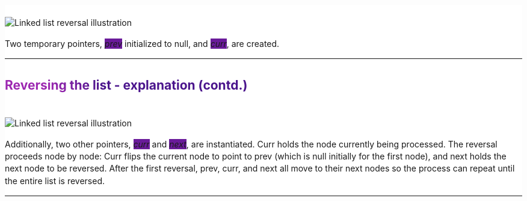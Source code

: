 <br/>

<img border="rounded" style="width: 65%; max-height: 90%" src="/images/LinkedListReverse01.png" alt="Linked list reversal illustration" >

<br/>

<p>Two temporary pointers, <em>prev</em> initialized to null, and <em>curr</em>, are created.</p>

<style>
    h2 {
  background-color: #6a1b9a;
  background-image: linear-gradient(45deg, #9c27b0 10%, #4a148c 20%);
  background-size: 100%;
  -webkit-background-clip: text;
  -moz-background-clip: text;
  -webkit-text-fill-color: transparent;
  -moz-text-fill-color: transparent;
  }

  em {
    background-color: #6a1b9a;
  }
</style>

---

## Reversing the list - explanation (contd.)

<br/>

<img border="rounded" style="width: 50%; max-height: 65%" src="/images/LinkedListReverse02.png" alt="Linked list reversal illustration" >

<br/>

<p>Additionally, two other pointers, <em>curr</em> and <em>next</em>, are instantiated. Curr holds the node currently being processed. The reversal proceeds node by node: Curr flips the current node to point to prev (which is null initially for the first node), and next holds the next node to be reversed. After the first reversal, prev, curr, and next all move to their next nodes so the process can repeat until the entire list is reversed.</p>

<style>
    h2 {
  background-color: #6a1b9a;
  background-image: linear-gradient(45deg, #9c27b0 10%, #4a148c 20%);
  background-size: 100%;
  -webkit-background-clip: text;
  -moz-background-clip: text;
  -webkit-text-fill-color: transparent;
  -moz-text-fill-color: transparent;
  }

  em {
    background-color: #6a1b9a;
  }
</style>

---